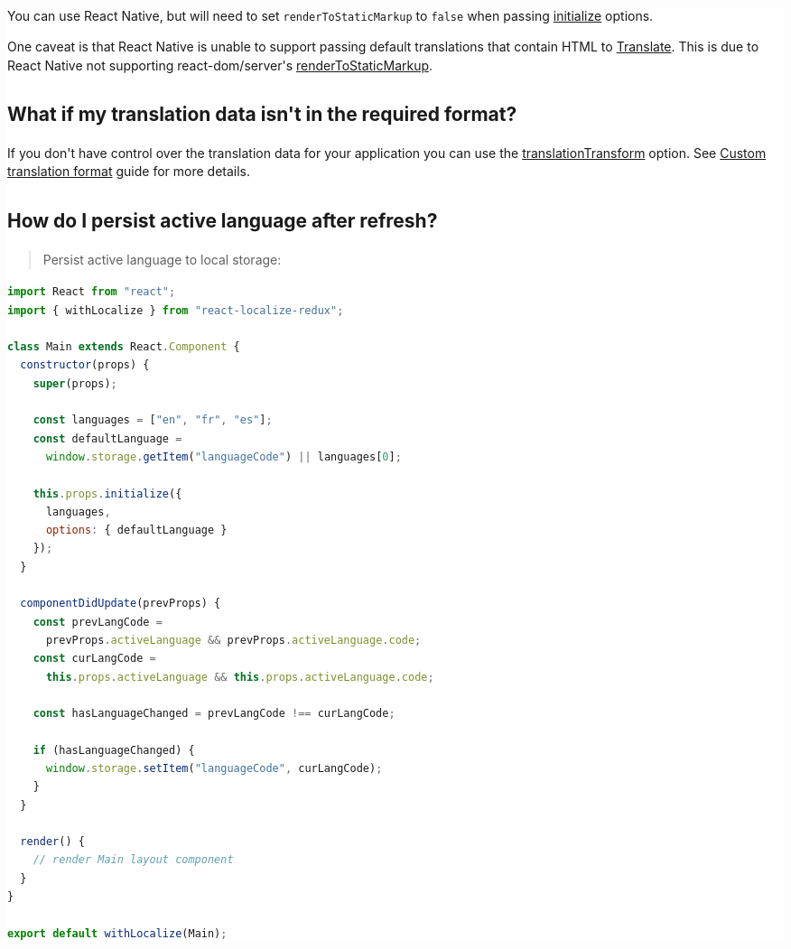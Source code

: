You can use React Native, but will need to set `renderToStaticMarkup` to `false` when passing [initialize](#initialize) options.

One caveat is that React Native is unable to support passing default translations that contain HTML to [Translate](#translate-2). This is due to React Native not supporting
react-dom/server's [renderToStaticMarkup](https://reactjs.org/docs/react-dom-server.html#rendertostaticmarkup).

## What if my translation data isn't in the required format?

If you don't have control over the translation data for your application you can use the [translationTransform](#addtranslation) option.
See [Custom translation format](#custom-translation-format) guide for more details.

## How do I persist active language after refresh?

> Persist active language to local storage:

```jsx
import React from "react";
import { withLocalize } from "react-localize-redux";

class Main extends React.Component {
  constructor(props) {
    super(props);

    const languages = ["en", "fr", "es"];
    const defaultLanguage =
      window.storage.getItem("languageCode") || languages[0];

    this.props.initialize({
      languages,
      options: { defaultLanguage }
    });
  }

  componentDidUpdate(prevProps) {
    const prevLangCode =
      prevProps.activeLanguage && prevProps.activeLanguage.code;
    const curLangCode =
      this.props.activeLanguage && this.props.activeLanguage.code;

    const hasLanguageChanged = prevLangCode !== curLangCode;

    if (hasLanguageChanged) {
      window.storage.setItem("languageCode", curLangCode);
    }
  }

  render() {
    // render Main layout component
  }
}

export default withLocalize(Main);
```
